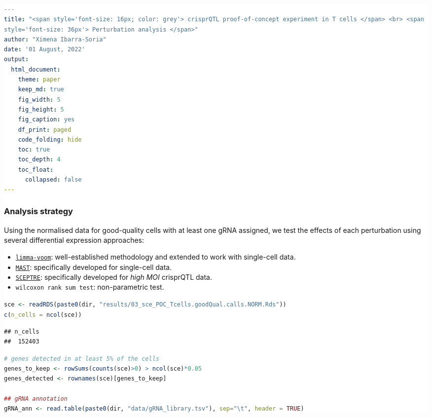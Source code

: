 ```yaml
---
title: "<span style='font-size: 16px; color: grey'> crisprQTL proof-of-concept experiment in T cells </span> <br> <span style='font-size: 36px'> Perturbation analysis </span>"
author: "Ximena Ibarra-Soria"
date: '01 August, 2022'
output:
  html_document:
    theme: paper
    keep_md: true
    fig_width: 5
    fig_height: 5
    fig_caption: yes
    df_print: paged
    code_folding: hide
    toc: true
    toc_depth: 4
    toc_float: 
      collapsed: false
---
```




### Analysis strategy

Using the normalised data for good-quality cells with at least one gRNA assigned, we test the effects of each perturbation using several differential expression approaches:

- [`limma-voom`](https://doi.org/10.1186/gb-2014-15-2-r29): well-established methodology and extended to work with single-cell data.
- [`MAST`](https://doi.org/10.1186/s13059-015-0844-5): specifically developed for single-cell data.
- [`SCEPTRE`](https://doi.org/10.1186/s13059-015-0844-5): specifically developed for *high MOI* crisprQTL data.
- `wilcoxon rank sum test`: non-parametric test.


```r
sce <- readRDS(paste0(dir, "results/03_sce_POC_Tcells.goodQual.calls.NORM.Rds"))
c(n_cells = ncol(sce))
```

```
## n_cells 
##  152403
```

```r
# genes detected in at least 5% of the cells
genes_to_keep <- rowSums(counts(sce)>0) > ncol(sce)*0.05
genes_detected <- rownames(sce)[genes_to_keep]

## gRNA annotation
gRNA_ann <- read.table(paste0(dir, "data/gRNA_library.tsv"), sep="\t", header = TRUE)
```
